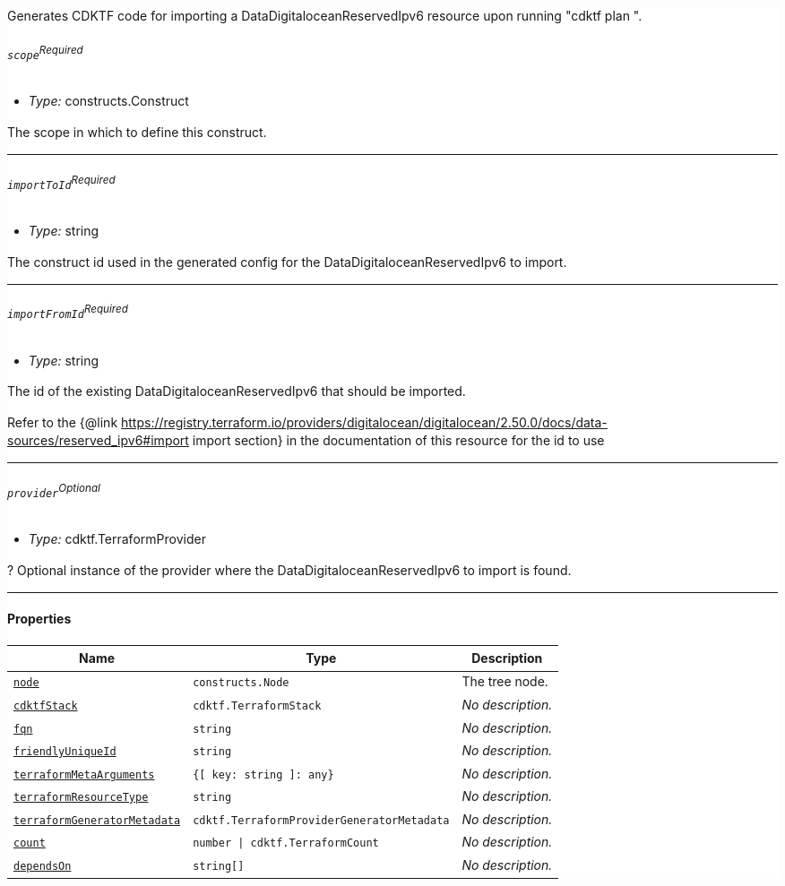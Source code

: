 Generates CDKTF code for importing a DataDigitaloceanReservedIpv6 resource upon running "cdktf plan <stack-name>".

###### `scope`<sup>Required</sup> <a name="scope" id="@cdktf/provider-digitalocean.dataDigitaloceanReservedIpv6.DataDigitaloceanReservedIpv6.generateConfigForImport.parameter.scope"></a>

- *Type:* constructs.Construct

The scope in which to define this construct.

---

###### `importToId`<sup>Required</sup> <a name="importToId" id="@cdktf/provider-digitalocean.dataDigitaloceanReservedIpv6.DataDigitaloceanReservedIpv6.generateConfigForImport.parameter.importToId"></a>

- *Type:* string

The construct id used in the generated config for the DataDigitaloceanReservedIpv6 to import.

---

###### `importFromId`<sup>Required</sup> <a name="importFromId" id="@cdktf/provider-digitalocean.dataDigitaloceanReservedIpv6.DataDigitaloceanReservedIpv6.generateConfigForImport.parameter.importFromId"></a>

- *Type:* string

The id of the existing DataDigitaloceanReservedIpv6 that should be imported.

Refer to the {@link https://registry.terraform.io/providers/digitalocean/digitalocean/2.50.0/docs/data-sources/reserved_ipv6#import import section} in the documentation of this resource for the id to use

---

###### `provider`<sup>Optional</sup> <a name="provider" id="@cdktf/provider-digitalocean.dataDigitaloceanReservedIpv6.DataDigitaloceanReservedIpv6.generateConfigForImport.parameter.provider"></a>

- *Type:* cdktf.TerraformProvider

? Optional instance of the provider where the DataDigitaloceanReservedIpv6 to import is found.

---

#### Properties <a name="Properties" id="Properties"></a>

| **Name** | **Type** | **Description** |
| --- | --- | --- |
| <code><a href="#@cdktf/provider-digitalocean.dataDigitaloceanReservedIpv6.DataDigitaloceanReservedIpv6.property.node">node</a></code> | <code>constructs.Node</code> | The tree node. |
| <code><a href="#@cdktf/provider-digitalocean.dataDigitaloceanReservedIpv6.DataDigitaloceanReservedIpv6.property.cdktfStack">cdktfStack</a></code> | <code>cdktf.TerraformStack</code> | *No description.* |
| <code><a href="#@cdktf/provider-digitalocean.dataDigitaloceanReservedIpv6.DataDigitaloceanReservedIpv6.property.fqn">fqn</a></code> | <code>string</code> | *No description.* |
| <code><a href="#@cdktf/provider-digitalocean.dataDigitaloceanReservedIpv6.DataDigitaloceanReservedIpv6.property.friendlyUniqueId">friendlyUniqueId</a></code> | <code>string</code> | *No description.* |
| <code><a href="#@cdktf/provider-digitalocean.dataDigitaloceanReservedIpv6.DataDigitaloceanReservedIpv6.property.terraformMetaArguments">terraformMetaArguments</a></code> | <code>{[ key: string ]: any}</code> | *No description.* |
| <code><a href="#@cdktf/provider-digitalocean.dataDigitaloceanReservedIpv6.DataDigitaloceanReservedIpv6.property.terraformResourceType">terraformResourceType</a></code> | <code>string</code> | *No description.* |
| <code><a href="#@cdktf/provider-digitalocean.dataDigitaloceanReservedIpv6.DataDigitaloceanReservedIpv6.property.terraformGeneratorMetadata">terraformGeneratorMetadata</a></code> | <code>cdktf.TerraformProviderGeneratorMetadata</code> | *No description.* |
| <code><a href="#@cdktf/provider-digitalocean.dataDigitaloceanReservedIpv6.DataDigitaloceanReservedIpv6.property.count">count</a></code> | <code>number \| cdktf.TerraformCount</code> | *No description.* |
| <code><a href="#@cdktf/provider-digitalocean.dataDigitaloceanReservedIpv6.DataDigitaloceanReservedIpv6.property.dependsOn">dependsOn</a></code> | <code>string[]</code> | *No description.* |